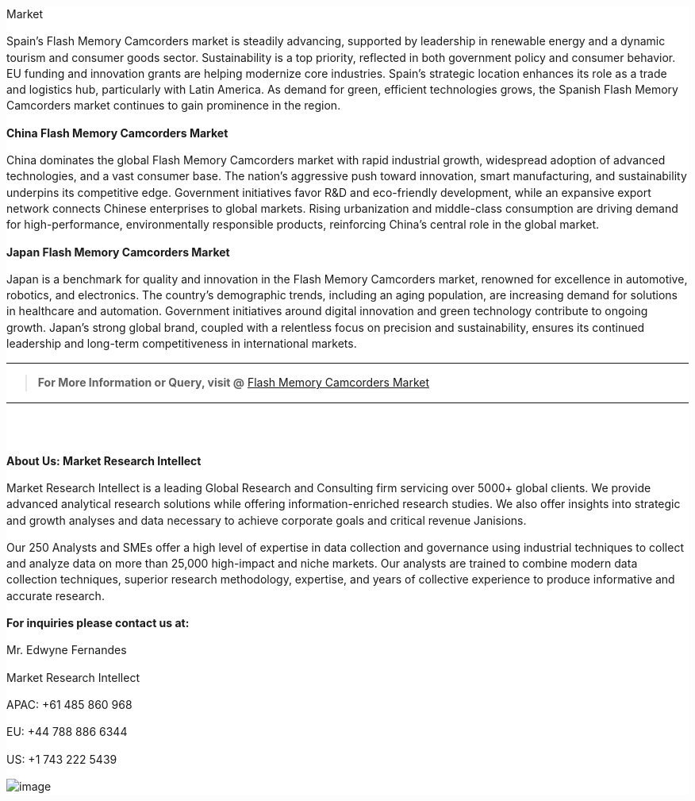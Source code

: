 Market</strong></p><p class="" data-start="4424" data-end="4975">Spain&rsquo;s Flash Memory Camcorders market is steadily advancing, supported by leadership in renewable energy and a dynamic tourism and consumer goods sector. Sustainability is a top priority, reflected in both government policy and consumer behavior. EU funding and innovation grants are helping modernize core industries. Spain&rsquo;s strategic location enhances its role as a trade and logistics hub, particularly with Latin America. As demand for green, efficient technologies grows, the Spanish Flash Memory Camcorders market continues to gain prominence in the region.</p><p class="" data-start="4977" data-end="5589"><strong data-start="4977" data-end="4998">China Flash Memory Camcorders Market</strong></p><p class="" data-start="4977" data-end="5589">China dominates the global Flash Memory Camcorders market with rapid industrial growth, widespread adoption of advanced technologies, and a vast consumer base. The nation&rsquo;s aggressive push toward innovation, smart manufacturing, and sustainability underpins its competitive edge. Government initiatives favor R&amp;D and eco-friendly development, while an expansive export network connects Chinese enterprises to global markets. Rising urbanization and middle-class consumption are driving demand for high-performance, environmentally responsible products, reinforcing China&rsquo;s central role in the global market.</p><p class="" data-start="5591" data-end="6162"><strong data-start="5591" data-end="5612">Japan Flash Memory Camcorders Market</strong></p><p class="" data-start="5591" data-end="6162">Japan is a benchmark for quality and innovation in the Flash Memory Camcorders market, renowned for excellence in automotive, robotics, and electronics. The country&rsquo;s demographic trends, including an aging population, are increasing demand for solutions in healthcare and automation. Government initiatives around digital innovation and green technology contribute to ongoing growth. Japan&rsquo;s strong global brand, coupled with a relentless focus on precision and sustainability, ensures its continued leadership and long-term competitiveness in international markets.</p><hr /><blockquote><p><span class="font-[700]"><strong>For More Information or Query, visit&nbsp;@</strong>&nbsp;</span><span class="font-[700]"><a href="https://www.marketresearchintellect.com/product/global-flash-memory-camcorders-market-size-forecast/?utm_source=Linkedin&utm_medium=019" target="_blank" data-tracking-control-name="article-ssr-frontend-pulse_little-text-block" data-tracking-will-navigate="" data-test-link="">Flash Memory Camcorders Market</a></span></p></blockquote><hr /><h3>&nbsp;</h3><p><strong><span class="font-[700]">About Us: Market Research Intellect</span></strong></p><p><span class="">Market Research Intellect is a leading Global Research and Consulting firm servicing over 5000+ global clients. We provide advanced analytical research solutions while offering information-enriched research studies.&nbsp;</span>We also offer insights into strategic and growth analyses and data necessary to achieve corporate goals and critical revenue Janisions.</p><p><span class="">Our 250 Analysts and SMEs offer a high level of expertise in data collection and governance using industrial techniques to collect and analyze data on more than 25,000 high-impact and niche markets. Our analysts are trained to combine modern data collection techniques, superior research methodology, expertise, and years of collective experience to produce informative and accurate research.</span></p><p><strong>For inquiries please contact us at:</strong></p><p>Mr. Edwyne Fernandes</p><p>Market Research Intellect</p><p>APAC: +61 485 860 968</p><p>EU: +44 788 886 6344</p><p>US: +1 743 222 5439</p>
![image](https://github.com/user-attachments/assets/bf9c3f16-39cb-42a9-a75b-828640136a63)
